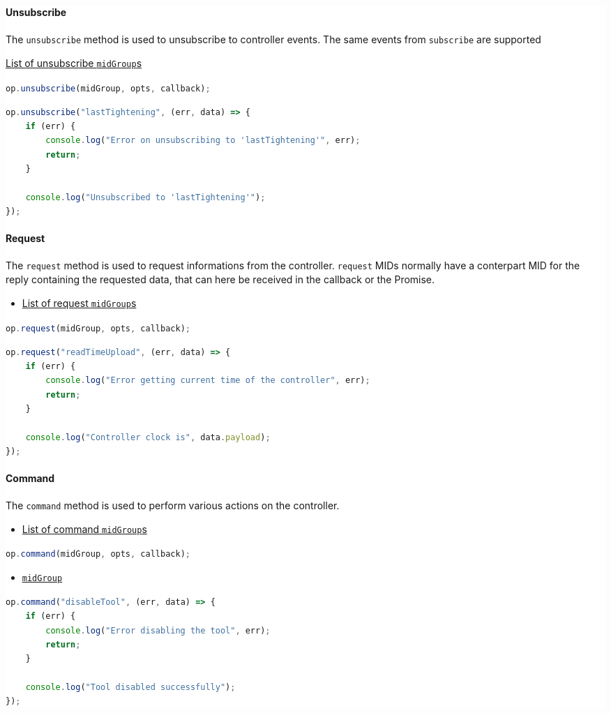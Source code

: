 #### Unsubscribe

The `unsubscribe` method is used to unsubscribe to controller events. The same events from `subscribe` are supported

[List of unsubscribe `midGroup`s](docs/MIDsGroups.md#subscribe-and-unsubcribe)

```javascript
op.unsubscribe(midGroup, opts, callback);
```

```javascript
op.unsubscribe("lastTightening", (err, data) => {
    if (err) {
        console.log("Error on unsubscribing to 'lastTightening'", err);
        return;
    }

    console.log("Unsubscribed to 'lastTightening'");
});
```

#### Request

The `request` method is used to request informations from the controller. `request` MIDs normally have a conterpart MID 
for the reply containing the requested data, that can here be received in the callback or the Promise.

- [List of request `midGroup`s](docs/MIDsGroups.md#request)

```javascript
op.request(midGroup, opts, callback);
```

```javascript
op.request("readTimeUpload", (err, data) => {
    if (err) {
        console.log("Error getting current time of the controller", err);
        return;
    }

    console.log("Controller clock is", data.payload);
});
```

#### Command

The `command` method is used to perform various actions on the controller.

- [List of command `midGroup`s](docs/MIDsGroups.md#command)

```javascript
op.command(midGroup, opts, callback);
```

- [`midGroup`](docs/MIDsGroups.md#command)

```javascript
op.command("disableTool", (err, data) => {
    if (err) {
        console.log("Error disabling the tool", err);
        return;
    }

    console.log("Tool disabled successfully");
});
```
